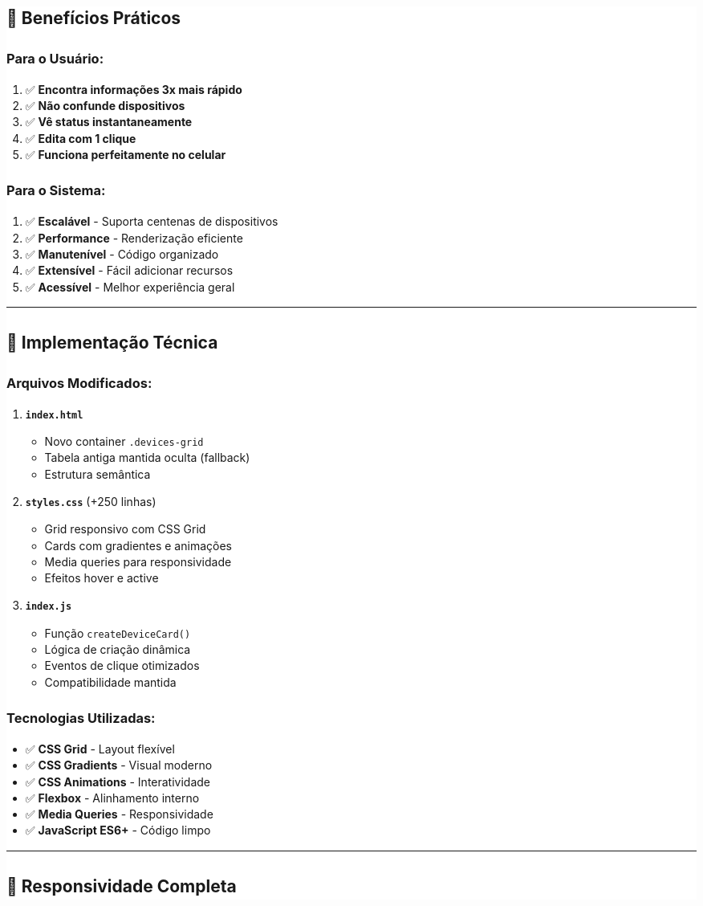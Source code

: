 
## 🎯 **Benefícios Práticos**

### **Para o Usuário:**
1. ✅ **Encontra informações 3x mais rápido**
2. ✅ **Não confunde dispositivos**
3. ✅ **Vê status instantaneamente**
4. ✅ **Edita com 1 clique**
5. ✅ **Funciona perfeitamente no celular**

### **Para o Sistema:**
1. ✅ **Escalável** - Suporta centenas de dispositivos
2. ✅ **Performance** - Renderização eficiente
3. ✅ **Manutenível** - Código organizado
4. ✅ **Extensível** - Fácil adicionar recursos
5. ✅ **Acessível** - Melhor experiência geral

---

## 🔧 **Implementação Técnica**

### **Arquivos Modificados:**

1. **`index.html`**
   - Novo container `.devices-grid`
   - Tabela antiga mantida oculta (fallback)
   - Estrutura semântica

2. **`styles.css`** (+250 linhas)
   - Grid responsivo com CSS Grid
   - Cards com gradientes e animações
   - Media queries para responsividade
   - Efeitos hover e active

3. **`index.js`**
   - Função `createDeviceCard()`
   - Lógica de criação dinâmica
   - Eventos de clique otimizados
   - Compatibilidade mantida

### **Tecnologias Utilizadas:**
- ✅ **CSS Grid** - Layout flexível
- ✅ **CSS Gradients** - Visual moderno
- ✅ **CSS Animations** - Interatividade
- ✅ **Flexbox** - Alinhamento interno
- ✅ **Media Queries** - Responsividade
- ✅ **JavaScript ES6+** - Código limpo

---

## 📱 **Responsividade Completa**
